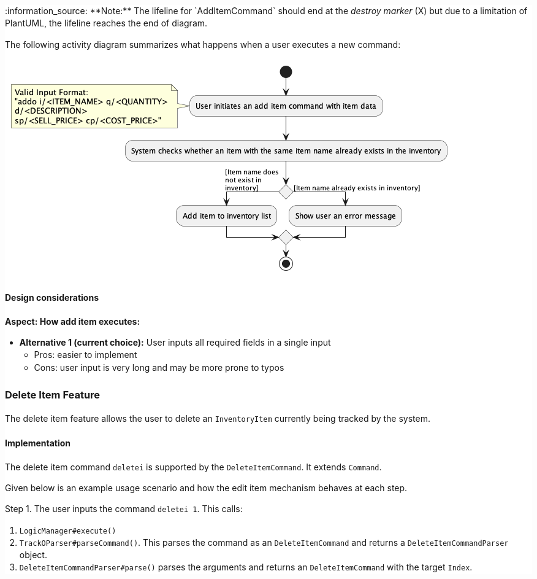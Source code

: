 <div markdown="span" class="alert alert-info">:information_source: **Note:** The lifeline for `AddItemCommand` should
end at the <i>destroy marker</i> (X) but due to a limitation of PlantUML, the lifeline reaches the end of diagram.

</div>

The following activity diagram summarizes what happens when a user executes a new command:

![AddItemActivityDiagram](images/developer-guide/AddItemActivityDiagram.png)

#### Design considerations

**Aspect: How add item executes:**

* **Alternative 1 (current choice):** User inputs all required fields in a single input
  * Pros: easier to implement
  * Cons: user input is very long and may be more prone to typos

<div style="page-break-after: always;"></div>

### Delete Item Feature

The delete item feature allows the user to delete an `InventoryItem` currently being tracked by the system.

#### Implementation

The delete item command `deletei` is supported by the `DeleteItemCommand`. It extends `Command`.

Given below is an example usage scenario and how the edit item mechanism behaves at each step.

Step 1. The user inputs the command `deletei 1`. This calls:
1. `LogicManager#execute()`
2. `TrackOParser#parseCommand()`. This parses the command as an `DeleteItemCommand` and returns a `DeleteItemCommandParser` object.
3. `DeleteItemCommandParser#parse()` parses the arguments and returns an `DeleteItemCommand` with the target `Index`.
